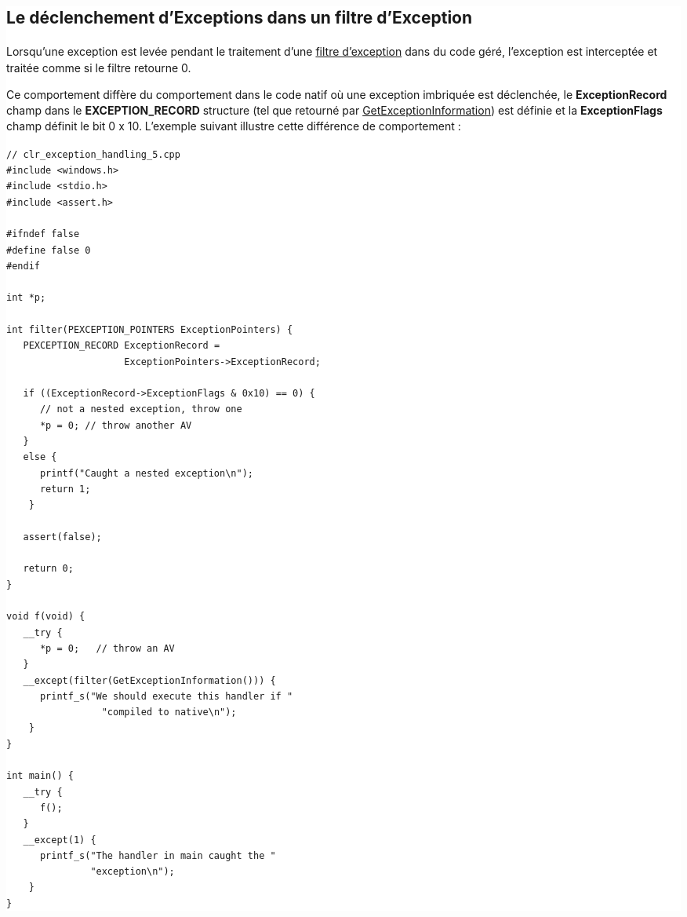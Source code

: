 ##  <a name="vcconraisingexceptionswithinanexceptionfilter"></a> Le déclenchement d’Exceptions dans un filtre d’Exception  
 Lorsqu’une exception est levée pendant le traitement d’une [filtre d’exception](../cpp/writing-an-exception-filter.md) dans du code géré, l’exception est interceptée et traitée comme si le filtre retourne 0.  
  
 Ce comportement diffère du comportement dans le code natif où une exception imbriquée est déclenchée, le **ExceptionRecord** champ dans le **EXCEPTION_RECORD** structure (tel que retourné par [ GetExceptionInformation](http://msdn.microsoft.com/library/windows/desktop/ms679357)) est définie et la **ExceptionFlags** champ définit le bit 0 x 10. L’exemple suivant illustre cette différence de comportement :  
  
```  
// clr_exception_handling_5.cpp  
#include <windows.h>  
#include <stdio.h>  
#include <assert.h>  
  
#ifndef false  
#define false 0  
#endif  
  
int *p;  
  
int filter(PEXCEPTION_POINTERS ExceptionPointers) {  
   PEXCEPTION_RECORD ExceptionRecord =   
                     ExceptionPointers->ExceptionRecord;  
  
   if ((ExceptionRecord->ExceptionFlags & 0x10) == 0) {  
      // not a nested exception, throw one  
      *p = 0; // throw another AV  
   }  
   else {  
      printf("Caught a nested exception\n");  
      return 1;  
    }  
  
   assert(false);  
  
   return 0;  
}  
  
void f(void) {  
   __try {  
      *p = 0;   // throw an AV  
   }  
   __except(filter(GetExceptionInformation())) {  
      printf_s("We should execute this handler if "  
                 "compiled to native\n");  
    }  
}  
  
int main() {  
   __try {  
      f();  
   }  
   __except(1) {  
      printf_s("The handler in main caught the "  
               "exception\n");  
    }  
}  
```  
  